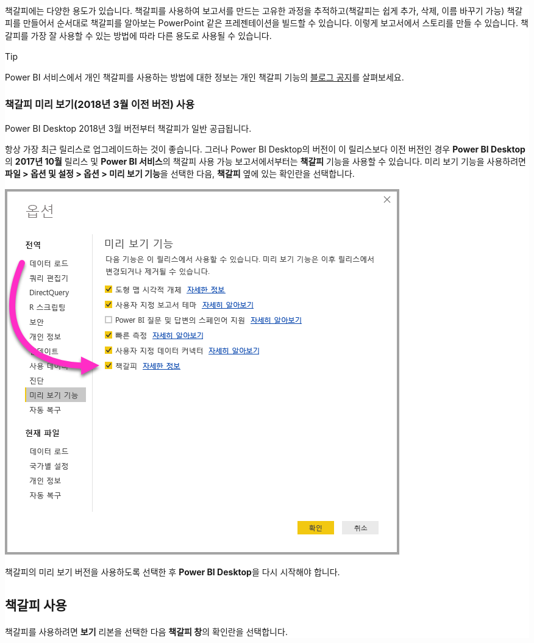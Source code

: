 책갈피에는 다양한 용도가 있습니다. 책갈피를 사용하여 보고서를 만드는 고유한 과정을 추적하고(책갈피는 쉽게 추가, 삭제, 이름 바꾸기 가능) 책갈피를 만들어서 순서대로 책갈피를 알아보는 PowerPoint 같은 프레젠테이션을 빌드할 수 있습니다. 이렇게 보고서에서 스토리를 만들 수 있습니다. 책갈피를 가장 잘 사용할 수 있는 방법에 따라 다른 용도로 사용될 수 있습니다.

> [!TIP]
> Power BI 서비스에서 개인 책갈피를 사용하는 방법에 대한 정보는 개인 책갈피 기능의 [블로그 공지](https://powerbi.microsoft.com/blog/announcing-personal-bookmarks-in-the-power-bi-service/)를 살펴보세요. 

### <a name="enable-the-bookmarks-preview-versions-prior-to-march-2018"></a>책갈피 미리 보기(2018년 3월 이전 버전) 사용
Power BI Desktop 2018년 3월 버전부터 책갈피가 일반 공급됩니다. 

항상 가장 최근 릴리스로 업그레이드하는 것이 좋습니다. 그러나 Power BI Desktop의 버전이 이 릴리스보다 이전 버전인 경우 **Power BI Desktop**의 **2017년 10월** 릴리스 및 **Power BI 서비스**의 책갈피 사용 가능 보고서에서부터는 **책갈피** 기능을 사용할 수 있습니다. 미리 보기 기능을 사용하려면 **파일 > 옵션 및 설정 > 옵션 > 미리 보기 기능**을 선택한 다음, **책갈피** 옆에 있는 확인란을 선택합니다. 

![옵션 창에서 책갈피 사용](media/desktop-bookmarks/bookmarks_02.png)

책갈피의 미리 보기 버전을 사용하도록 선택한 후 **Power BI Desktop**을 다시 시작해야 합니다.

## <a name="using-bookmarks"></a>책갈피 사용
책갈피를 사용하려면 **보기** 리본을 선택한 다음 **책갈피 창**의 확인란을 선택합니다. 

